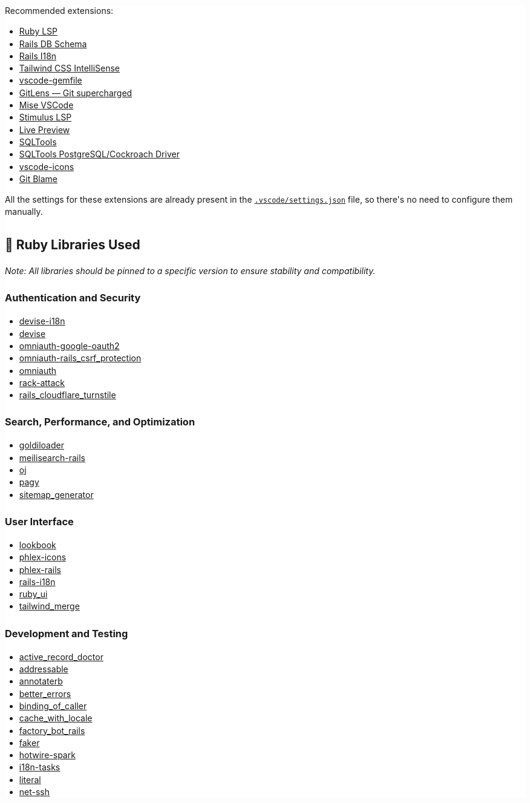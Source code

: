 Recommended extensions:

- [Ruby LSP](https://marketplace.visualstudio.com/items?itemName=Shopify.ruby-lsp)
- [Rails DB Schema](https://marketplace.visualstudio.com/items?itemName=aki77.rails-db-schema)
- [Rails I18n](https://marketplace.visualstudio.com/items?itemName=aki77.rails-i18n)
- [Tailwind CSS IntelliSense](https://marketplace.visualstudio.com/items?itemName=bradlc.vscode-tailwindcss)
- [vscode-gemfile](https://marketplace.visualstudio.com/items?itemName=bung87.vscode-gemfile)
- [GitLens — Git supercharged](https://marketplace.visualstudio.com/items?itemName=eamodio.gitlens)
- [Mise VSCode](https://marketplace.visualstudio.com/items?itemName=hverlin.mise-vscode)
- [Stimulus LSP](https://marketplace.visualstudio.com/items?itemName=marcoroth.stimulus-lsp)
- [Live Preview](https://marketplace.visualstudio.com/items?itemName=ms-vscode.live-server)
- [SQLTools](https://marketplace.visualstudio.com/items?itemName=mtxr.sqltools)
- [SQLTools PostgreSQL/Cockroach Driver](https://marketplace.visualstudio.com/items?itemName=mtxr.sqltools-driver-pg)
- [vscode-icons](https://marketplace.visualstudio.com/items?itemName=vscode-icons-team.vscode-icons)
- [Git Blame](https://marketplace.visualstudio.com/items?itemName=waderyan.gitblame)

All the settings for these extensions are already present in the [`.vscode/settings.json`](.vscode/settings.json) file, so there's no need to configure them manually.

## 💎 Ruby Libraries Used

*Note: All libraries should be pinned to a specific version to ensure stability and compatibility.*

### Authentication and Security
- [devise-i18n](https://github.com/tigrish/devise-i18n)
- [devise](https://github.com/heartcombo/devise)
- [omniauth-google-oauth2](https://github.com/zquestz/omniauth-google-oauth2)
- [omniauth-rails_csrf_protection](https://github.com/cookpad/omniauth-rails_csrf_protection)
- [omniauth](https://github.com/omniauth/omniauth)
- [rack-attack](https://github.com/rack/rack-attack)
- [rails_cloudflare_turnstile](https://github.com/instrumentl/rails-cloudflare-turnstile)

### Search, Performance, and Optimization
- [goldiloader](https://github.com/salsify/goldiloader)
- [meilisearch-rails](https://github.com/meilisearch/meilisearch-rails)
- [oj](https://github.com/ohler55/oj)
- [pagy](https://github.com/ddnexus/pagy)
- [sitemap_generator](https://github.com/kjvarga/sitemap_generator)

### User Interface
- [lookbook](https://github.com/lookbook-hq/lookbook)
- [phlex-icons](https://github.com/AliOsm/phlex-icons)
- [phlex-rails](https://github.com/yippee-fun/phlex-rails)
- [rails-i18n](https://github.com/svenfuchs/rails-i18n)
- [ruby_ui](https://github.com/ruby-ui/ruby_ui)
- [tailwind_merge](https://github.com/gjtorikian/tailwind_merge)

### Development and Testing
- [active_record_doctor](https://github.com/gregnavis/active_record_doctor)
- [addressable](https://github.com/sporkmonger/addressable)
- [annotaterb](https://github.com/drwl/annotaterb)
- [better_errors](https://github.com/BetterErrors/better_errors)
- [binding_of_caller](https://github.com/banister/binding_of_caller)
- [cache_with_locale](https://github.com/igorkasyanchuk/cache_with_locale)
- [factory_bot_rails](https://github.com/thoughtbot/factory_bot_rails)
- [faker](https://github.com/faker-ruby/faker)
- [hotwire-spark](https://github.com/hotwired/spark)
- [i18n-tasks](https://github.com/glebm/i18n-tasks)
- [literal](https://github.com/yippee-fun/literal)
- [net-ssh](https://github.com/net-ssh/net-ssh)